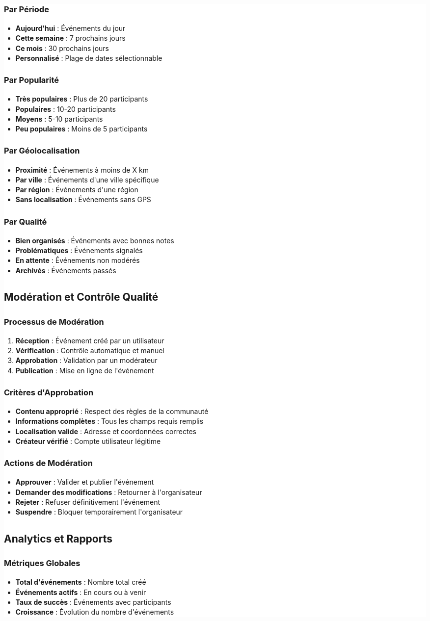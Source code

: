 ### Par Période
- **Aujourd'hui** : Événements du jour
- **Cette semaine** : 7 prochains jours
- **Ce mois** : 30 prochains jours
- **Personnalisé** : Plage de dates sélectionnable

### Par Popularité
- **Très populaires** : Plus de 20 participants
- **Populaires** : 10-20 participants
- **Moyens** : 5-10 participants
- **Peu populaires** : Moins de 5 participants

### Par Géolocalisation
- **Proximité** : Événements à moins de X km
- **Par ville** : Événements d'une ville spécifique
- **Par région** : Événements d'une région
- **Sans localisation** : Événements sans GPS

### Par Qualité
- **Bien organisés** : Événements avec bonnes notes
- **Problématiques** : Événements signalés
- **En attente** : Événements non modérés
- **Archivés** : Événements passés

## Modération et Contrôle Qualité

### Processus de Modération
1. **Réception** : Événement créé par un utilisateur
2. **Vérification** : Contrôle automatique et manuel
3. **Approbation** : Validation par un modérateur
4. **Publication** : Mise en ligne de l'événement

### Critères d'Approbation
- **Contenu approprié** : Respect des règles de la communauté
- **Informations complètes** : Tous les champs requis remplis
- **Localisation valide** : Adresse et coordonnées correctes
- **Créateur vérifié** : Compte utilisateur légitime

### Actions de Modération
- **Approuver** : Valider et publier l'événement
- **Demander des modifications** : Retourner à l'organisateur
- **Rejeter** : Refuser définitivement l'événement
- **Suspendre** : Bloquer temporairement l'organisateur

## Analytics et Rapports

### Métriques Globales
- **Total d'événements** : Nombre total créé
- **Événements actifs** : En cours ou à venir
- **Taux de succès** : Événements avec participants
- **Croissance** : Évolution du nombre d'événements
